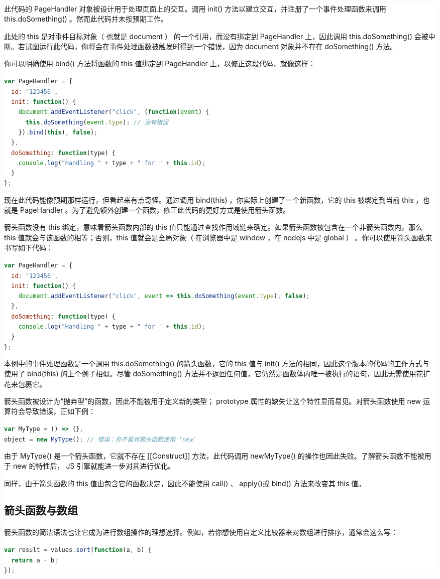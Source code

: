 此代码的 PageHandler 对象被设计用于处理页面上的交互。调用 init() 方法以建立交互，并注册了一个事件处理函数来调用 this.doSomething() 。然而此代码并未按预期工作。

此处的 this 是对事件目标对象（ 也就是 document ） 的一个引用，而没有绑定到 PageHandler 上，因此调用 this.doSomething() 会被中断。若试图运行此代码，你将会在事件处理函数被触发时得到一个错误，因为 document 对象并不存在 doSomething() 方法。

你可以明确使用 bind() 方法将函数的 this 值绑定到 PageHandler 上，以修正这段代码，就像这样：
```js
var PageHandler = {
  id: "123456",
  init: function() {
    document.addEventListener("click", (function(event) {
      this.doSomething(event.type); // 没有错误
    }).bind(this), false);
  },
  doSomething: function(type) {
    console.log("Handling " + type + " for " + this.id);
  }
};
```

现在此代码能像预期那样运行，但看起来有点奇怪。通过调用 bind(this) ，你实际上创建了一个新函数，它的 this 被绑定到当前 this ，也就是 PageHandler 。为了避免额外创建一个函数，修正此代码的更好方式是使用箭头函数。

箭头函数没有 this 绑定，意味着箭头函数内部的 this 值只能通过查找作用域链来确定。如果箭头函数被包含在一个非箭头函数内，那么 this 值就会与该函数的相等；否则，this 值就会是全局对象（ 在浏览器中是 window ，在 nodejs 中是 global ） 。你可以使用箭头函数来书写如下代码：
```js
var PageHandler = {
  id: "123456",
  init: function() {
    document.addEventListener("click", event => this.doSomething(event.type), false);
  },
  doSomething: function(type) {
    console.log("Handling " + type + " for " + this.id);
  }
};
```

本例中的事件处理函数是一个调用 this.doSomething() 的箭头函数，它的 this 值与 init() 方法的相同，因此这个版本的代码的工作方式与使用了 bind(this) 的上个例子相似。尽管 doSomething() 方法并不返回任何值，它仍然是函数体内唯一被执行的语句，因此无需使用花扩花来包裹它。

箭头函数被设计为“抛弃型”的函数，因此不能被用于定义新的类型； prototype 属性的缺失让这个特性显而易见。对箭头函数使用 new 运算符会导致错误，正如下例：
```js
var MyType = () => {},
object = new MyType(); // 错误：你不能对箭头函数使用 'new'
```

由于 MyType() 是一个箭头函数，它就不存在 [[Construct]] 方法，此代码调用 newMyType() 的操作也因此失败。了解箭头函数不能被用于 new 的特性后， JS 引擎就能进一步对其进行优化。

同样，由于箭头函数的 this 值由包含它的函数决定，因此不能使用 call() 、 apply()或 bind() 方法来改变其 this 值。

## 箭头函数与数组

箭头函数的简洁语法也让它成为进行数组操作的理想选择。例如，若你想使用自定义比较器来对数组进行排序，通常会这么写：
```js
var result = values.sort(function(a, b) {
  return a - b;
});
```
